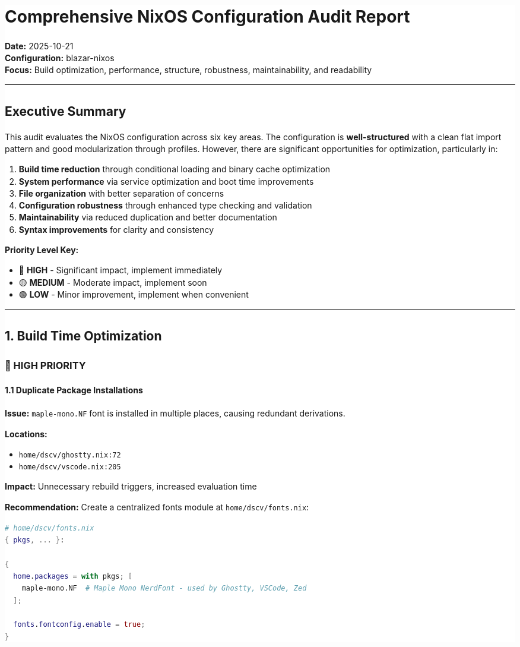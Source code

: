 # Comprehensive NixOS Configuration Audit Report

**Date:** 2025-10-21  
**Configuration:** blazar-nixos  
**Focus:** Build optimization, performance, structure, robustness, maintainability, and readability

---

## Executive Summary

This audit evaluates the NixOS configuration across six key areas. The configuration is **well-structured** with a clean flat import pattern and good modularization through profiles. However, there are significant opportunities for optimization, particularly in:

1. **Build time reduction** through conditional loading and binary cache optimization
2. **System performance** via service optimization and boot time improvements
3. **File organization** with better separation of concerns
4. **Configuration robustness** through enhanced type checking and validation
5. **Maintainability** via reduced duplication and better documentation
6. **Syntax improvements** for clarity and consistency

**Priority Level Key:**
- 🔴 **HIGH** - Significant impact, implement immediately
- 🟡 **MEDIUM** - Moderate impact, implement soon
- 🟢 **LOW** - Minor improvement, implement when convenient

---

## 1. Build Time Optimization

### 🔴 HIGH PRIORITY

#### 1.1 Duplicate Package Installations
**Issue:** `maple-mono.NF` font is installed in multiple places, causing redundant derivations.

**Locations:**
- `home/dscv/ghostty.nix:72`
- `home/dscv/vscode.nix:205`

**Impact:** Unnecessary rebuild triggers, increased evaluation time

**Recommendation:**
Create a centralized fonts module at `home/dscv/fonts.nix`:

```nix
# home/dscv/fonts.nix
{ pkgs, ... }:

{
  home.packages = with pkgs; [
    maple-mono.NF  # Maple Mono NerdFont - used by Ghostty, VSCode, Zed
  ];

  fonts.fontconfig.enable = true;
}
```
